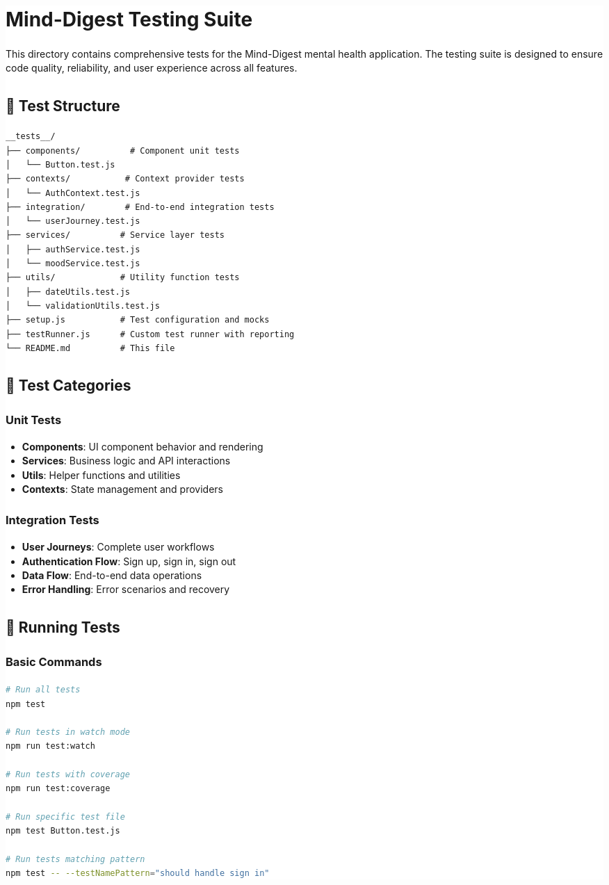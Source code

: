 # Mind-Digest Testing Suite

This directory contains comprehensive tests for the Mind-Digest mental health application. The testing suite is designed to ensure code quality, reliability, and user experience across all features.

## 📁 Test Structure

```
__tests__/
├── components/          # Component unit tests
│   └── Button.test.js
├── contexts/           # Context provider tests
│   └── AuthContext.test.js
├── integration/        # End-to-end integration tests
│   └── userJourney.test.js
├── services/          # Service layer tests
│   ├── authService.test.js
│   └── moodService.test.js
├── utils/             # Utility function tests
│   ├── dateUtils.test.js
│   └── validationUtils.test.js
├── setup.js           # Test configuration and mocks
├── testRunner.js      # Custom test runner with reporting
└── README.md          # This file
```

## 🧪 Test Categories

### Unit Tests
- **Components**: UI component behavior and rendering
- **Services**: Business logic and API interactions
- **Utils**: Helper functions and utilities
- **Contexts**: State management and providers

### Integration Tests
- **User Journeys**: Complete user workflows
- **Authentication Flow**: Sign up, sign in, sign out
- **Data Flow**: End-to-end data operations
- **Error Handling**: Error scenarios and recovery

## 🚀 Running Tests

### Basic Commands

```bash
# Run all tests
npm test

# Run tests in watch mode
npm run test:watch

# Run tests with coverage
npm run test:coverage

# Run specific test file
npm test Button.test.js

# Run tests matching pattern
npm test -- --testNamePattern="should handle sign in"
```
